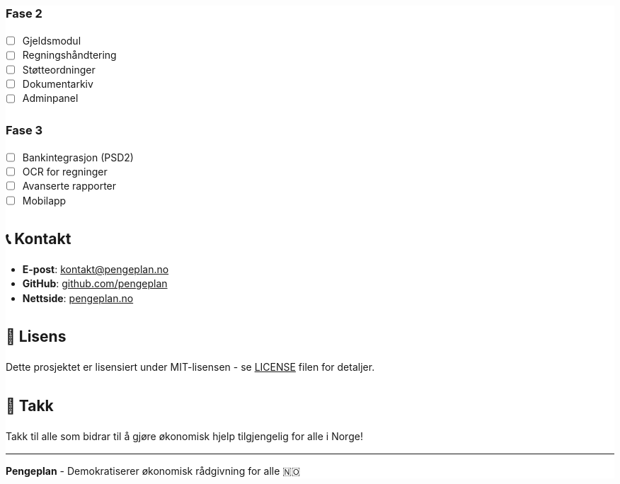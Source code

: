 ### Fase 2
- [ ] Gjeldsmodul
- [ ] Regningshåndtering
- [ ] Støtteordninger
- [ ] Dokumentarkiv
- [ ] Adminpanel

### Fase 3
- [ ] Bankintegrasjon (PSD2)
- [ ] OCR for regninger
- [ ] Avanserte rapporter
- [ ] Mobilapp

## 📞 Kontakt

- **E-post**: kontakt@pengeplan.no
- **GitHub**: [github.com/pengeplan](https://github.com/pengeplan)
- **Nettside**: [pengeplan.no](https://pengeplan.no)

## 📄 Lisens

Dette prosjektet er lisensiert under MIT-lisensen - se [LICENSE](LICENSE) filen for detaljer.

## 🙏 Takk

Takk til alle som bidrar til å gjøre økonomisk hjelp tilgjengelig for alle i Norge!

---

**Pengeplan** - Demokratiserer økonomisk rådgivning for alle 🇳🇴
